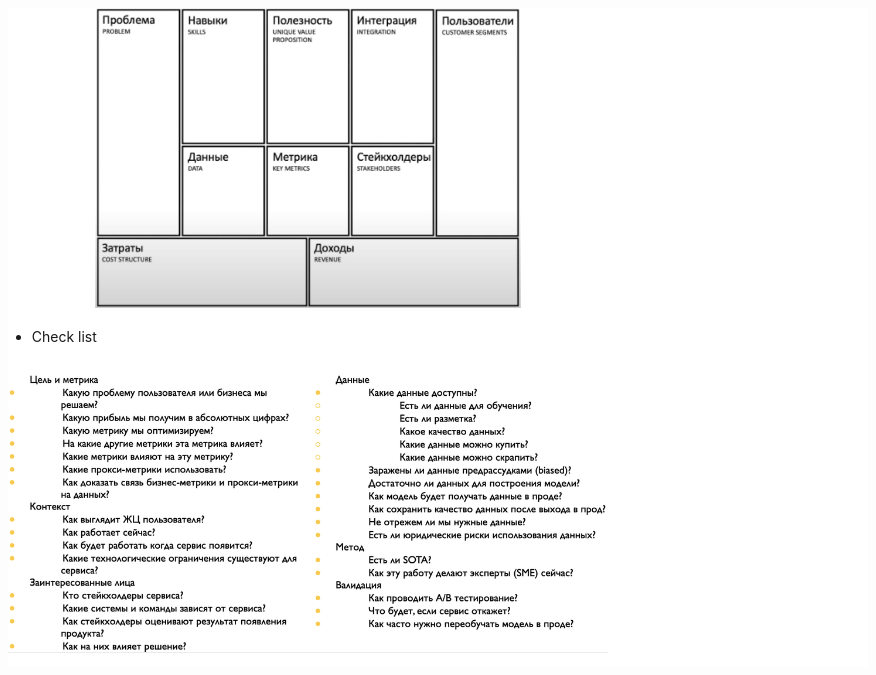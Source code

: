 <img src="files/ai canvas.png" alt="ai canvas" width="600" height="300">

- Check list

<img src="files/check list.png" alt="check list" width="600" height="300">
